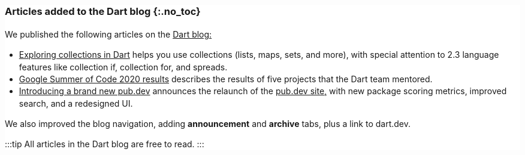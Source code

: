 [dart-tool]: /tools/dart-tool
[diagnostics]: /tools/diagnostic-messages
[dynamic]: /effective-dart/design#avoid-using-dynamic-unless-you-want-to-disable-static-checking
[Effective Dart]: /effective-dart
[evolution]: /resources/language/evolution
[experiments]: /tools/experiment-flags#using-experiment-flags-with-ides
[ns-enable]: /null-safety#enable-null-safety
[Understanding null safety]: /null-safety/understanding-null-safety
[sound null safety]: /null-safety
[diagnostics]: /tools/diagnostic-messages
[changelog-docs]: /tools/pub/package-layout#changelog
[spec]: /resources/language/spec

### Articles added to the Dart blog {:.no_toc}

We published the following articles on the [Dart blog:][Dart blog]

* [Exploring collections in Dart][] helps you use collections
  (lists, maps, sets, and more), with special attention to
  2.3 language features like collection if, collection for, and spreads.
* [Google Summer of Code 2020 results][] describes the results of
  five projects that the Dart team mentored.
* [Introducing a brand new pub.dev][] announces the relaunch of
  the [pub.dev site,][pub.dev] with new package scoring metrics, improved search,
  and a redesigned UI.

We also improved the blog navigation,
adding **announcement** and **archive** tabs, plus a link to dart.dev.

:::tip
All articles in the Dart blog are free to read.
:::

</div>

[Dart blog]: https://blog.dart.dev
[Exploring collections in Dart]: https://blog.dart.dev/exploring-collections-in-dart-f66b6a02d0b1
[Google Summer of Code 2020 results]: https://blog.dart.dev/google-summer-of-code-2020-results-a38cd072c9fe
[Introducing a brand new pub.dev]: https://blog.dart.dev/pub-dev-redesign-747406dcb486
[pub.dev]: {{site.pub}}


[flutter-whats-new]: {{site.flutter-docs}}/whats-new
[dart-announce]: https://groups.google.com/a/dartlang.org/d/forum/announce
[JNIGen documentation]: /interop/java-interop
[`dart compile` documentation]: /tools/dart-compile
[Dart MCP Server guide]: {{site.flutter-docs}}/ai/mcp-server
[`dart create` page]: /tools/dart-create
[metadata and annotations documentation]: /language/metadata
["external resource type"]: {{site.repo.this}}/pull/6762
[Enabled breadcrumbs by default]: {{site.repo.this}}/pull/6767
[glossary]: /resources/glossary
[3.9 announcement]: https://blog.dart.dev/announcing-dart-3-9-ba49e8f38298
[3-9-changelog]: {{site.repo.dart.sdk}}/blob/main/CHANGELOG.md#390
[3.8 announcement]: https://blog.dart.dev/announcing-dart-3-8-724eaaec9f47
[3-8-changelog]: {{site.repo.dart.sdk}}/blob/main/CHANGELOG.md#380
[3-8-c-elements]: /language/collections#collection-elements
[3-8-null-aware]: /language/collections#null-aware-element
[glossary]: /resources/glossary
[Records as simple data structures]: /language/records#records-as-simple-data-structures
[Self-referential type parameter restrictions (F-bounds)]: /language/generics#f-bounds
[Inference using bounds]: /language/type-system#inference-using-bounds
[Effective Dart Design]: /effective-dart/design#do-use-class-modifiers-to-control-if-your-class-can-be-extended
[Effective Dart Documentation]: /effective-dart/documentation#prefer-a-noun-phrase-or-non-imperative-verb-phrase-for-a-function-or-method-if-returning-a-value-is-its-primary-purpose
[Labels]: /language/loops#labels
[`pubspec_overrides.yaml`]: /tools/pub/dependencies#pubspec-overrides
[support policy]: /tools/sdk#support-policy
[Implicit downcast from `dynamic`]: /language/type-system#implicit-downcasts-from-dynamic
[PR 6522]: {{site.repo.this}}/pull/6522
[Doc imports]: /tools/doc-comments/references#doc-imports
[Cross-compilation]: /tools/dart-compile
[diagnostic messages]: /tools/diagnostics
[3.7 announcement]: https://blog.dart.dev/announcing-dart-3-7-bf864a1b195c
[3-7-changelog]: {{site.repo.dart.sdk}}/blob/main/CHANGELOG.md#370
[inference using bounds]: /language/type-system/#type-argument-inference
[for example]: /tools/linter-rules/annotate_overrides
[Bluesky]: https://bsky.app/profile/dart.dev
[configurable line length]: /tools/dart-format#configuring-formatter-page-width
[shared analysis options]: /tools/analysis#including-shared-options
[line length]: /effective-dart/style#prefer-lines-80-characters-or-fewer
[stray files]: /tools/pub/workspaces#stray-files
[wildcard variables]: /language/variables#wildcard-variables
[covariant explanation]: /language/type-system#covariant-keyword
[legacy JS interop]: /interop/js-interop/past-js-interop
[indefinitely paused]: https://blog.dart.dev/an-update-on-dart-macros-data-serialization-06d3037d4f12
[map-warn]: /language/pattern-types#map
[3.6 announcement]: https://blog.dart.dev/announcing-dart-3-6-778dd7a80983
[3-6-changelog]: {{site.repo.dart.sdk}}/blob/main/CHANGELOG.md#360
[pub workspaces]: /tools/pub/workspaces
[`--enforce-lockfile`]: /tools/pub/packages#get-dependencies-for-production
[synchronous communication]: /language/concurrency#synchronous-blocking-communication-between-isolates
[digit separators]: /language/built-in-types#digit-separators
[variance and variance positions]: /resources/glossary#variance
[documentation comment references]: /tools/doc-comments/references
[Dart platforms graphic]: /overview#platform
[function types]: /language/functions#function-types
[assists]: /resources/glossary#assist
[refactors]: /resources/glossary#refactor
[quick fixes]: /resources/glossary#quick-fix
[bump-page]: /tools/pub/cmd/pub-bump
[example for generative constructors]: /language/constructors#generative-constructors
[import/export documentation]: /tools/pub/create-packages#conditionally-importing-and-exporting-library-files
[mixin code examples]: /language/mixins
[pub dependencies page]: /tools/pub/dependencies#git-packages
[publishing task list]: /tools/pub/publishing#publish-to-pub-dev
[lib-sidenav]: /libraries
[lang-sidenav]: /language
[3.5 announcement]: https://blog.dart.dev/dart-3-5-6ca36259fa2f
[3-5-changelog]: {{site.repo.dart.sdk}}/blob/main/CHANGELOG.md#350---2024-08-06
[web platform libraries]: /libraries#web-platform-libraries
[publishing prerelease versions]: /tools/pub/publishing#publishing-prereleases
[`dart pub unpack` command]: /tools/pub/cmd/pub-unpack
[`--skip-validation` flag]: /tools/pub/cmd/pub-lish#skip-validation
[`--tighten` flag]: /tools/pub/cmd/pub-downgrade#tighten
[test their package with downgraded dependencies]: /tools/pub/dependencies#test-with-downgraded-dependencies
[Fixing type promotion failures]: /tools/non-promotion-reasons
[Dart installation documentation]: /get-dart
[func-tear]: /language/functions#tear-offs
[cons-tear]: /language/constructors#constructor-tear-offs
[export Dart functions and objects to be used from JS]: /interop/js-interop/usage#export
[subclass]: /resources/glossary#subclass
[subtype]: /resources/glossary#subtype
[3.4 blog post]: https://blog.dart.dev/dart-3-4-bd8d23b4462a
[3-4-changelog]: {{site.repo.dart.sdk}}/blob/main/CHANGELOG.md#340---2024-05-14
[Macros]: https://blog.dart.dev/an-update-on-dart-macros-data-serialization-06d3037d4f12
[Wasm]: /web/wasm
[Constructors]: /language/constructors/
[Renames]: /interop/js-interop/package-web/#renames
[enabling type promotion]: /effective-dart/usage/#consider-type-promotion-or-null-check-patterns-for-using-nullable-types
[linter rules]: /tools/linter-rules/
[diagnostic messages]: /tools/diagnostic-messages/
[`@mustBeConst`]: /tools/diagnostic-messages/#non_const_argument_for_const_parameter
[Web libraries and packages]: /web/libraries/
[Records]: /language/records/#multiple-returns
[Patterns]: /language/patterns/#destructuring-multiple-returns
[before-and-after table]: /interop/js-interop/#next-generation-js-interop
[spread operators]: /language/operators/#spread-operators
[parenthetical patterns]: /language/pattern-types/#parenthesized
[`ExternalDartReference`]: /interop/js-interop/js-types/#jsboxeddartobject-vs-externaldartreference
[blog-3-28-24]: https://blog.dart.dev/history-of-js-interop-in-dart-98b06991158f
[blog-3-5-24]: https://blog.dart.dev/dart-in-google-summer-of-code-2024-8ca45fb6dc4e
[3.3 blog post]: https://blog.dart.dev/dart-3-3-325bf2bf6c13
[3-3-changelog]: {{site.repo.dart.sdk}}/blob/main/CHANGELOG.md#330
[run on 11ty]: {{site.repo.this}}/pull/5483
[Extension types]: /language/extension-types
[JavaScript interop]: /interop/js-interop
[Usage]: /interop/js-interop/usage
[JS types]: /interop/js-interop/js-types
[Tutorials]: /interop/js-interop/tutorials
[Mocks]: /interop/js-interop/mock
[Past JS interop]: /interop/js-interop/past-js-interop
[Concurrency]: /language/concurrency
[Isolates]: /language/isolates
[`external`]: /language/functions#external
[Functions]: /language/functions
[DartPad]: {{site.dartpad}}
[Glossary]: /resources/glossary#function
[Library tour]: /libraries
[Breaking changes]: /resources/breaking-changes#3-3-0
[FAQ]: {{site.repo.this}}/pull/5479
[`dart doc`]: /tools/dart-doc
[supported platforms]: /get-dart
[`dart format`]: /tools/dart-format
[`package:web`]: /interop/js-interop/package-web
[`dart:html`]: /libraries/dart-html#using-http-resources-with-httprequest
[`dart:io`]: /libraries/dart-io#http-client
[suppressing diagnostics in a pubspec file]: /tools/analysis#suppressing-diagnostics-in-a-pubspec-file
[ignoring]: /tools/pub/pubspec#ignored_advisories
[creating]: /tools/pub/security-advisories
[retract]: /tools/pub/publishing#how-to-migrate-away-from-a-retracted-package-version
[3.2 blog post]: https://blog.dart.dev/dart-3-2-c8de8fe1b91f
[3-2-changelog]: {{site.repo.dart.sdk}}/blob/main/CHANGELOG.md#320---2023-11-15
[type promotion]: /effective-dart/usage#consider-type-promotion-or-null-check-patterns-for-using-nullable-types
[Understanding Null Safety]: /null-safety/understanding-null-safety
[C interop]: /interop/c-interop#native-assets
[Breaking changes]: /resources/breaking-changes
[lints]: /tools/linter-rules
[`pub upgrade`]: /tools/pub/cmd/pub-upgrade#tighten
[Language overview]: /language
[guard clauses and patterns]: /language/patterns#switch-statements-and-expressions
[Constructors]: /language/constructors
[Package dependencies]: /tools/pub/dependencies
[Extension methods]: /language/extension-methods
[Objective-C]: /interop/objective-c-interop#callbacks-and-multithreading-limitations
[Metadata]: /language/metadata
[move away from using Jekyll]: {{site.repo.this}}/issues/5177
[Dart 3.1 & a retrospective on functional style programming in Dart 3]: https://blog.dart.dev/dart-3-1-a-retrospective-on-functional-style-programming-in-dart-3-a1f4b3a7cdda
[3-1-changelog]: {{site.repo.dart.sdk}}/blob/main/CHANGELOG.md#310---2023-08-16
[class modifiers]: /language/class-modifiers
[Class modifiers reference]: /language/modifier-reference
[Class modifiers for API maintainers]: /language/class-modifiers-for-apis
[`avoid_dynamic_calls`]: /tools/linter-rules/avoid_dynamic_calls
[all linter rules]: /tools/linter-rules/all
[index of all available linter rules]: /tools/linter-rules#rules
[switch expression]: /language/branches#switch-expressions
[topics]: /tools/pub/pubspec#topics
[language documentation]: /language
[package screenshots]: /tools/pub/pubspec#screenshots
[glossary]: /resources/glossary
[pub cache move]: /resources/dart-3-migration#other-tools-changes
[null safe]: /null-safety
[blog-6-12-23]: https://blog.dart.dev/dart-devtools-analyzing-application-performance-with-the-cpu-profiler-3e94a0ec06ae
[Announcing Dart 3]: https://blog.dart.dev/announcing-dart-3-53f065a10635
[3-0-changelog]: {{site.repo.dart.sdk}}/blob/main/CHANGELOG.md#300---2023-05-10
[Introduction to Dart]: /language
[Pattern matching]: /language/patterns
[types of patterns]: /language/pattern-types
[If statements with case clauses]: /language/branches#if-case
[Switch expressions]: /language/branches#switch-expressions
[exhaustiveness checking]: /language/branches#exhaustiveness-checking
[Records]: /language/records
[multiple returns]: /language/records#multiple-returns
[Class modifiers]: /language/class-modifiers
[class-modifier-reference]: /language/modifier-reference
[Dart 3 migration guide]: /resources/dart-3-migration
[language evolution]: /resources/language/evolution
[language versioning]: /resources/language/evolution#language-versioning
[compilation environment declarations]: /libraries/core/environment-declarations
[Java interop]: /interop/java-interop
[unnamed extensions]: /language/extension-methods#unnamed-extensions
[`dart info`]: /tools/dart-info
[`dart pub add`]: /tools/pub/cmd/pub-add
[source descriptor]: /tools/pub/cmd/pub-add#source-descriptor
[SDK archive]: /get-dart/archive
[glossary]: /resources/glossary
[JS static interop support]: /interop/js-interop
[analyzer plugins]: /tools/analysis#plugins
[blog-2-09-23]: https://blog.dart.dev/introducing-realm-for-dart-flutter-e30cb05eb313
[What's new in Dart and Flutter]: {{site.yt.watch}}?v=yRlwOdCK7Ho
[American Sign Language version]: {{site.yt.watch}}?v=QbMgjVB0XMI
[Rethinking Dart interoperability with Android]: {{site.yt.watch}}?v=ZWp2FJ2TuJs
[How to build a package in Dart]: {{site.yt.watch}}?v=8V_TLiWszK0
[Introducing Dart 3 alpha]: https://blog.dart.dev/dart-3-alpha-f1458fb9d232
[2-19-changelog]: {{site.repo.dart.sdk}}/blob/main/CHANGELOG.md#2190---2023-01-24
[Fetch data from the internet]: /tutorials/server/fetch-data
[Automated publishing of packages to pub.dev]: /tools/pub/automated-publishing
[community resources]: /community
[migration guide]: /null-safety/migration-guide
[unsound null safety]: /null-safety/unsound-null-safety
[Learning Dart as a Swift developer]: /resources/coming-from/swift-to-dart
[booleans and equality operators]: /effective-dart/usage#dont-use-true-or-false-in-equality-operations
[content-hashing]: /resources/glossary#pub-content-hash
[Zones]: /libraries/async/zones
[Documentation]: /effective-dart/documentation#consider-writing-a-library-level-doc-comment
[Style]: /effective-dart/style#dont-explicitly-name-libraries
[Usage]: /effective-dart/usage#do-use-strings-in-part-of-directives
[The language tour]: /language/libraries#library-directive
[Is Dart single-threaded?]: /resources/faq#q-is-dart-single-threaded
[Is Dart single-threaded on the web?]: /resources/faq#q-is-dart-single-threaded-on-the-web
[Dart's web concurrency capabilities]: /language/concurrency#concurrency-on-the-web
[discussion]: /language/functions#parameters
[Concurrency in Dart]: /language/concurrency
[`pub global` page]: /tools/pub/cmd/pub-global
[Learning Dart as a JavaScript developer]: /resources/coming-from/js-to-dart
[`dart run` page]: /tools/dart-run#debugging
[operator precedence and associativity]: /language/operators
[Building URIs]: /libraries/dart-core#building-uris
[pub's transition to pub.dev]: /tools/pub/troubleshoot#pub-get-socket-error
[package screenshots]: /tools/pub/pubspec#screenshots
[explicit downcast section]: /language/type-system#generic-type-assignment
[analyzer]: /tools/diagnostic-messages
[lint]: /tools/linter-rules
[blog-1-24-23]: https://blog.dart.dev/better-isolate-management-with-isolate-run-547ef3d6459b
[blog-1-18-23]: https://blog.dart.dev/screenshots-and-automated-publishing-for-pub-dev-9bceb19edf79
[blog-12-8-22]: https://blog.dart.dev/the-road-to-dart-3-afdd580fbefa
[blog-11-3-22]: https://blog.dart.dev/google-summer-of-code-2022-results-a3ce1c13c06c
[blog-10-6-22]: https://blog.dart.dev/partnering-with-github-on-an-supply-chain-security-485eed1fc388
[Dart 2.18: Objective-C & Swift interop]: https://blog.dart.dev/dart-2-18-f4b3101f146c
[2-18-changelog]: {{site.repo.dart.sdk}}/blob/main/CHANGELOG.md#2180---2022-08-30
[Objective-C and Swift interop]: /interop/objective-c-interop
[What not to commit]: /tools/pub/private-files
[`dart pub get` Options]: /tools/pub/cmd/pub-get#options
[`dart compile`]: /tools/dart-compile
[Debugging Dart web apps]: /web/debugging
[Dart SDK archive]: /get-dart/archive
[Library tour]: /libraries/dart-core#weak-references-and-finalizers
[`dart fix`]: /tools/dart-fix#customize
[Dart 2.17: Productivity and integration]: https://blog.dart.dev/dart-2-17-b216bfc80c5d
[Learning Dart as a JavaScript developer]: /resources/coming-from/js-to-dart
[Named parameters]: /language/functions#named-parameters
[Enumerated types]: /language/enums
[enhanced enums]: /language/enums#declaring-enhanced-enums
[super-initializer parameters]: /language/constructors#super-parameters
[signing]: /tools/dart-compile#signing
[`dart create`]: /tools/dart-create
[pub.dev site]: {{site.pub}}
[pub tool]: /tools/pub/cmd
[Dart package repositories as a service]: /tools/pub/custom-package-repositories#dart-package-repositories-as-a-service
[uploaders]: /tools/pub/publishing#uploaders
[get-dart-install]: /get-dart#install
[SecureApt]: https://wiki.debian.org/SecureApt
[Dart SDK archive]: /get-dart/archive
[`dart fix`]: /tools/dart-fix
[`dart doc`]: /tools/dart-doc
[`dart compile js`]: /tools/dart-compile#js
[strict language modes]: /tools/analysis#enabling-additional-type-checks
[diagnostic messages]: /tools/diagnostic-messages
[linter rules]: /tools/linter-rules
[dart2js]: /tools/dart2js
[dartdevc]: /tools/dartdevc
[`webdev`]: /tools/webdev
[Other operators]: /language/operators#other-operators
[Low-level HTML tutorials]: /web/get-started
[native types]: /interop/c-interop#interface-with-native-types
[initializing formal parameters]: /language/constructors#use-initializing-formal-parameters
[support for packages]: /tools/dartpad#library-support
[asynchronous programming tutorial]: /libraries/async/async-await
[why asynchronous code matters]: /libraries/async/async-await#why-asynchronous-code-matters
[security]: /security
[blog-5-5-22]: https://blog.dart.dev/bulk-application-of-fixes-e6add333c3c1
[blog-4-14-22]: https://blog.dart.dev/dart-asynchronous-programming-streams-dab952023ed7
[blog-4-7-22]: https://blog.dart.dev/contributors-for-google-summer-of-code-2022-17e777f043f0
[blog-3-31-22]: https://blog.dart.dev/gradual-null-safety-migration-for-large-dart-projects-85acb10b64a9
[blog-3-16-22]: https://blog.dart.dev/hosting-a-private-dart-package-repository-774c3c51dff9
[blog-3-4-22]: https://blog.dart.dev/quick-fixes-for-analysis-issues-c10df084971a
[Dart 2.16: Improved tooling and platform handling]: https://blog.dart.dev/dart-2-16-improved-tooling-and-platform-handling-dd87abd6bad1
[updated the website infrastructure]: {{site.repo.this}}/pull/3765
[easier contributions]: {{site.repo.this}}#getting-started
[`dart doc`]: /tools/dart-doc
[`platform` entry]: /tools/pub/pubspec#platforms
[ignore all linter rules]: /tools/analysis#suppressing-rules-for-a-file
[diagnostic messages]: /tools/diagnostic-messages
[linter rules]: /tools/linter-rules
[Dart SDK overview]: /tools/sdk
[PREFER using interpolation to compose strings and values]: /effective-dart/usage#prefer-using-interpolation-to-compose-strings-and-values
[`dart`]: /tools/dart-tool
[Announcing Dart 2.15]: https://blog.dart.dev/dart-2-15-7e7a598e508a
[books]: /resources/books
[compilation formats]: /tools/dart-compile
[Concurrency in Dart]: /language/concurrency
[custom package repositories]: /tools/pub/custom-package-repositories
[Dart DevTools]: /tools/dart-devtools
[dart pub token]: /tools/pub/cmd/pub-token
[Dart runtime]: /overview#runtime
[DartPad troubleshooting tips]: /tools/dartpad/troubleshoot
[diagnostic messages]: /tools/diagnostic-messages
[false_secrets]: /tools/pub/pubspec#false_secrets
[hosted dependencies]: /tools/pub/dependencies#hosted-packages
[linter rules]: /tools/linter-rules
[package retraction]: /tools/pub/publishing#retract
[Announcing Dart 2.14]: https://blog.dart.dev/announcing-dart-2-14-b48b9bb2fb67
[unsigned shift operator]: /language/operators#bitwise-and-shift-operators
[`.pubignore` file]: /tools/pub/publishing#what-files-are-published
[linter rule page]: /tools/linter-rules
[recommended linter rules]: /tools/analysis#lints
[core libraries]: /libraries
[commonly used packages]: /resources/useful-packages
[dart.dev/jobs]: /jobs
[no-promo]: /tools/non-promotion-reasons
[`dart create`]: /tools/dart-create
[`dart test`]: /tools/dart-test
[blog-7-27-21]: https://blog.dart.dev/experimenting-with-dart-and-wasm-ef7f1c065577
[blog-6-23-21]: https://blog.dart.dev/how-darts-null-safety-helped-me-augment-my-projects-af58f8129cf
[blog-6/8-21]: https://blog.dart.dev/implementing-structs-by-value-in-dart-ffi-1cb1829d11a9
[Announcing Dart 2.13]: https://blog.dart.dev/announcing-dart-2-13-c6d547b57067
[command-line tutorial]: /tutorials/server/cmdline
[`dart run` page]: /tools/dart-run
[`dart create`]: /tools/dart-create
[Fixing type promotion failures]: /tools/non-promotion-reasons
[get Dart]: /get-dart
[HTTP server tutorial]: /tutorials/server/httpserver
[`lints`]: {{site.pub-pkg}}/lints
[Numbers in Dart]: /resources/language/number-representation
[streams tutorial]: /libraries/async/using-streams
[typedef section]: /language/typedefs
[Using Google APIs]: /resources/google-apis
[Using Google Cloud]: /server/google-cloud
[Writing package pages]: /tools/pub/writing-package-pages
[blog-5-12-21]: https://blog.dart.dev/angulardart-flutter-and-the-web-spring-update-f7f5b8b10001
[blog-3-24-21]: https://blog.dart.dev/announcing-dart-support-for-github-actions-3d892642104
[blog-3-13-21]: https://blog.dart.dev/dart-in-google-summer-of-code-2021-e89eaf1d177a
[Announcing Dart 2.12]: https://blog.dart.dev/announcing-dart-2-12-499a6e689c87
[migration guide]: /null-safety/migration-guide
[ns-faq]: /null-safety/faq
[Unsound null safety]: /null-safety/unsound-null-safety
[null safety homepage]: /null-safety
[Overview page]: /overview
[language tour]: /language
[`late` variables]: /language/variables#late-variables
[library tour]: /libraries
[tutorials]: /tutorials
[the `dart` tool]: /tools/dart-tool
[`dart analyze`]: /tools/dart-analyze
[`dart compile`]: /tools/dart-compile
[`dart fix`]: /tools/dart-fix
[`dart format`]: /tools/dart-format
[Dart team packages]: /resources/dart-team-packages
[blog-2-16-21]: https://blog.dart.dev/preparing-the-dart-and-flutter-ecosystem-for-null-safety-e550ce72c010
[blog-1-19-21]: https://blog.dart.dev/dart-and-the-performance-benefits-of-sound-types-6ceedd5b6cdc
[blog-12-7-20]: https://blog.dart.dev/why-nullable-types-7dd93c28c87a
[blog-11-19-20]: https://blog.dart.dev/announcing-dart-null-safety-beta-87610fee6730
[210-ann]: https://blog.dart.dev/announcing-dart-2-10-350823952bd5